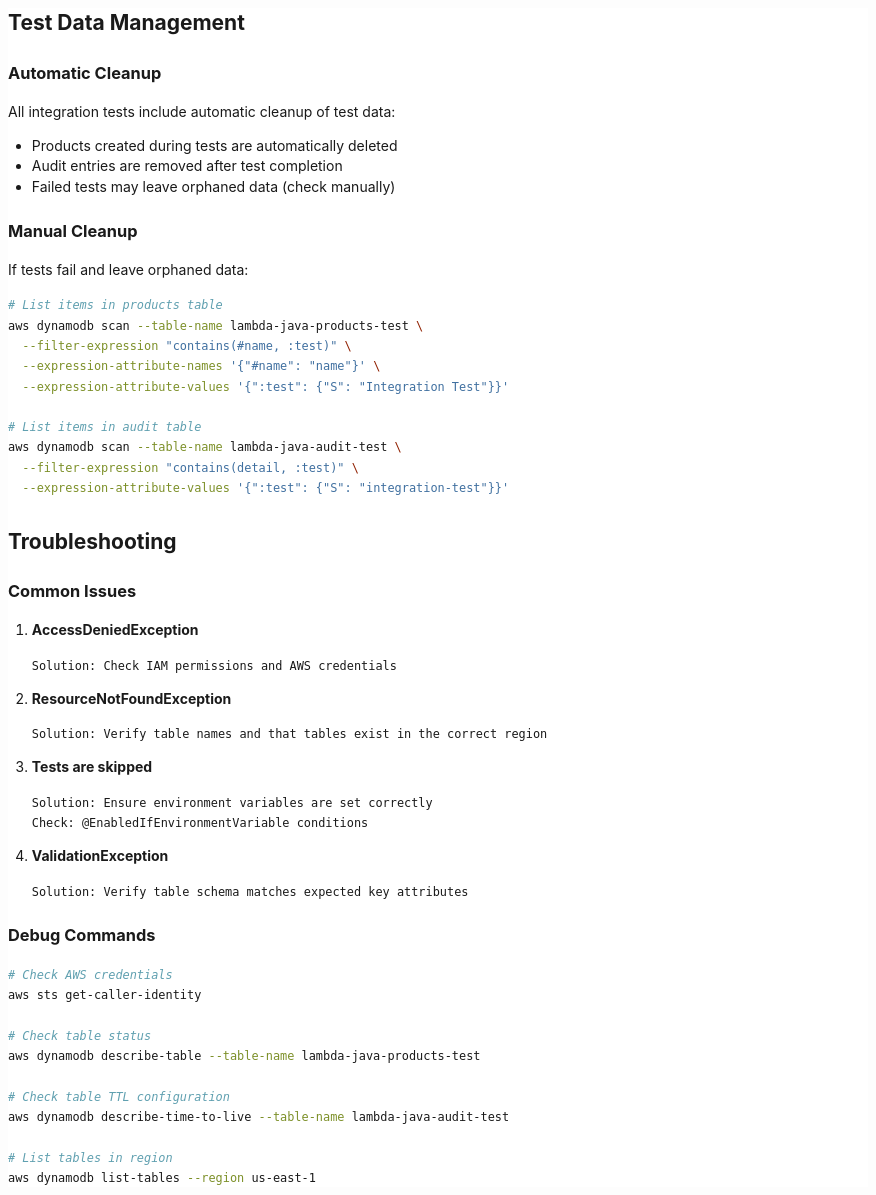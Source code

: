 ## Test Data Management

### Automatic Cleanup
All integration tests include automatic cleanup of test data:
- Products created during tests are automatically deleted
- Audit entries are removed after test completion
- Failed tests may leave orphaned data (check manually)

### Manual Cleanup
If tests fail and leave orphaned data:

```bash
# List items in products table
aws dynamodb scan --table-name lambda-java-products-test \
  --filter-expression "contains(#name, :test)" \
  --expression-attribute-names '{"#name": "name"}' \
  --expression-attribute-values '{":test": {"S": "Integration Test"}}'

# List items in audit table
aws dynamodb scan --table-name lambda-java-audit-test \
  --filter-expression "contains(detail, :test)" \
  --expression-attribute-values '{":test": {"S": "integration-test"}}'
```

## Troubleshooting

### Common Issues

1. **AccessDeniedException**
   ```
   Solution: Check IAM permissions and AWS credentials
   ```

2. **ResourceNotFoundException**
   ```
   Solution: Verify table names and that tables exist in the correct region
   ```

3. **Tests are skipped**
   ```
   Solution: Ensure environment variables are set correctly
   Check: @EnabledIfEnvironmentVariable conditions
   ```

4. **ValidationException**
   ```
   Solution: Verify table schema matches expected key attributes
   ```

### Debug Commands

```bash
# Check AWS credentials
aws sts get-caller-identity

# Check table status
aws dynamodb describe-table --table-name lambda-java-products-test

# Check table TTL configuration
aws dynamodb describe-time-to-live --table-name lambda-java-audit-test

# List tables in region
aws dynamodb list-tables --region us-east-1
```
